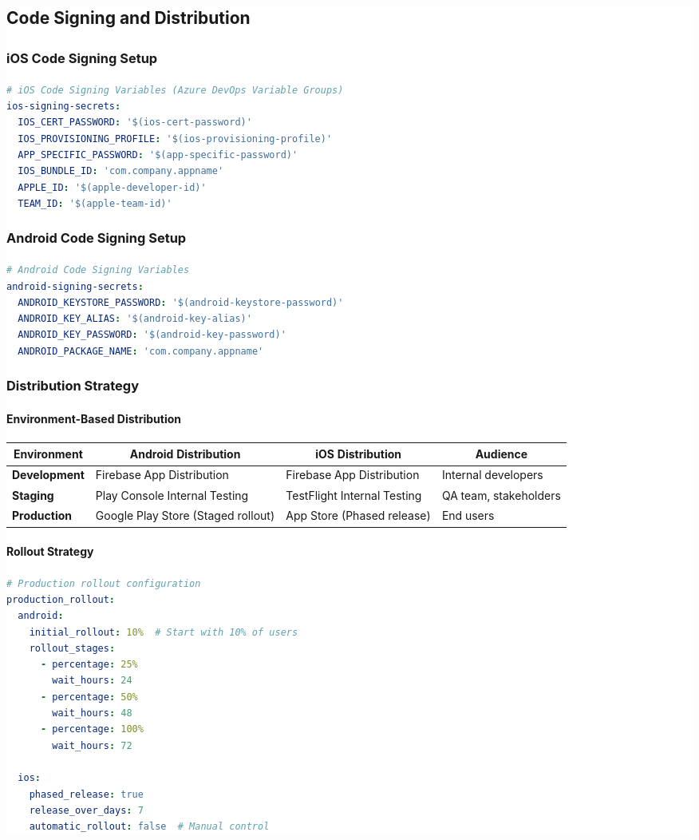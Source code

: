 ## Code Signing and Distribution

### iOS Code Signing Setup

```yaml
# iOS Code Signing Variables (Azure DevOps Variable Groups)
ios-signing-secrets:
  IOS_CERT_PASSWORD: '$(ios-cert-password)'
  IOS_PROVISIONING_PROFILE: '$(ios-provisioning-profile)'
  APP_SPECIFIC_PASSWORD: '$(app-specific-password)'
  IOS_BUNDLE_ID: 'com.company.appname'
  APPLE_ID: '$(apple-developer-id)'
  TEAM_ID: '$(apple-team-id)'
```

### Android Code Signing Setup

```yaml
# Android Code Signing Variables
android-signing-secrets:
  ANDROID_KEYSTORE_PASSWORD: '$(android-keystore-password)'
  ANDROID_KEY_ALIAS: '$(android-key-alias)'
  ANDROID_KEY_PASSWORD: '$(android-key-password)'
  ANDROID_PACKAGE_NAME: 'com.company.appname'
```

### Distribution Strategy

#### Environment-Based Distribution

| Environment | Android Distribution | iOS Distribution | Audience |
|-------------|---------------------|------------------|----------|
| **Development** | Firebase App Distribution | Firebase App Distribution | Internal developers |
| **Staging** | Play Console Internal Testing | TestFlight Internal Testing | QA team, stakeholders |
| **Production** | Google Play Store (Staged rollout) | App Store (Phased release) | End users |

#### Rollout Strategy

```yaml
# Production rollout configuration
production_rollout:
  android:
    initial_rollout: 10%  # Start with 10% of users
    rollout_stages:
      - percentage: 25%
        wait_hours: 24
      - percentage: 50%
        wait_hours: 48
      - percentage: 100%
        wait_hours: 72
    
  ios:
    phased_release: true
    release_over_days: 7
    automatic_rollout: false  # Manual control
```
